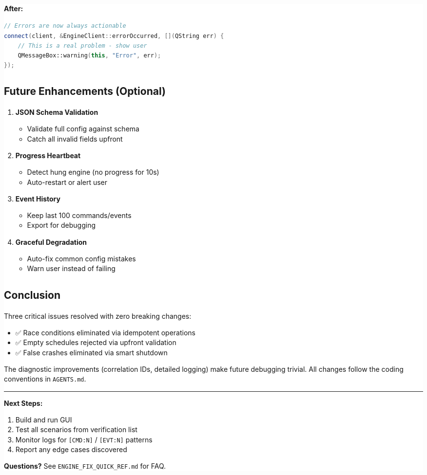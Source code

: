 **After:**
```cpp
// Errors are now always actionable
connect(client, &EngineClient::errorOccurred, [](QString err) {
    // This is a real problem - show user
    QMessageBox::warning(this, "Error", err);
});
```

## Future Enhancements (Optional)

1. **JSON Schema Validation**
   - Validate full config against schema
   - Catch all invalid fields upfront

2. **Progress Heartbeat**
   - Detect hung engine (no progress for 10s)
   - Auto-restart or alert user

3. **Event History**
   - Keep last 100 commands/events
   - Export for debugging

4. **Graceful Degradation**
   - Auto-fix common config mistakes
   - Warn user instead of failing

## Conclusion

Three critical issues resolved with zero breaking changes:
- ✅ Race conditions eliminated via idempotent operations
- ✅ Empty schedules rejected via upfront validation  
- ✅ False crashes eliminated via smart shutdown

The diagnostic improvements (correlation IDs, detailed logging) make future debugging trivial. All changes follow the coding conventions in `AGENTS.md`.

---

**Next Steps:**
1. Build and run GUI
2. Test all scenarios from verification list
3. Monitor logs for `[CMD:N]` / `[EVT:N]` patterns
4. Report any edge cases discovered

**Questions?** See `ENGINE_FIX_QUICK_REF.md` for FAQ.
